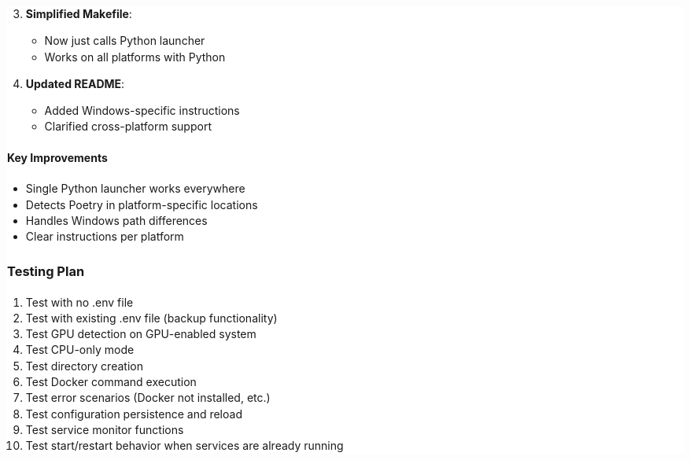 3. **Simplified Makefile**:
   - Now just calls Python launcher
   - Works on all platforms with Python

4. **Updated README**:
   - Added Windows-specific instructions
   - Clarified cross-platform support

#### Key Improvements
- Single Python launcher works everywhere
- Detects Poetry in platform-specific locations
- Handles Windows path differences
- Clear instructions per platform

### Testing Plan

1. Test with no .env file
2. Test with existing .env file (backup functionality)
3. Test GPU detection on GPU-enabled system
4. Test CPU-only mode
5. Test directory creation
6. Test Docker command execution
7. Test error scenarios (Docker not installed, etc.)
8. Test configuration persistence and reload
9. Test service monitor functions
10. Test start/restart behavior when services are already running
